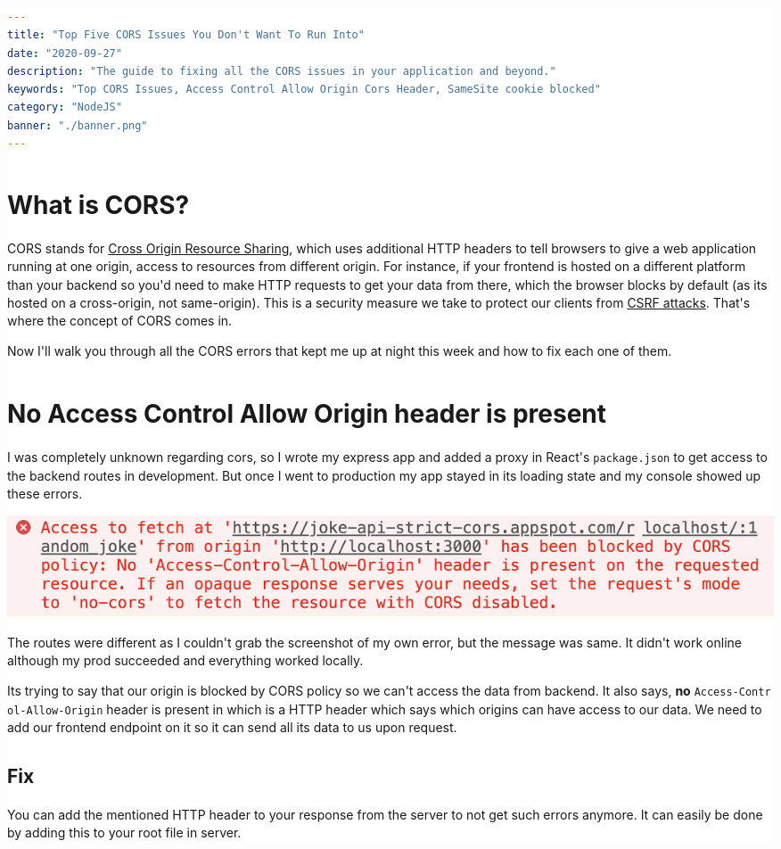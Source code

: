 ```yaml
---
title: "Top Five CORS Issues You Don't Want To Run Into"
date: "2020-09-27"
description: "The guide to fixing all the CORS issues in your application and beyond."
keywords: "Top CORS Issues, Access Control Allow Origin Cors Header, SameSite cookie blocked"
category: "NodeJS"
banner: "./banner.png"
---
```


# What is CORS?

CORS stands for [Cross Origin Resource Sharing](https://developer.mozilla.org/en-US/docs/Web/HTTP/CORS), which uses additional HTTP headers to tell browsers to give a web application running at one origin, access to resources from different origin. For instance, if your frontend is hosted on a different platform than your backend so you'd need to make HTTP requests to get your data from there, which the browser blocks by default (as its hosted on a cross-origin, not same-origin). This is a security measure we take to protect our clients from [CSRF attacks](https://portswigger.net/web-security/csrf). That's where the concept of CORS comes in.

Now I'll walk you through all the CORS errors that kept me up at night this week and how to fix each one of them.

# No Access Control Allow Origin header is present

I was completely unknown regarding cors, so I wrote my express app and added a proxy in React's `package.json` to get access to the backend routes in development. But once I went to production my app stayed in its loading state and my console showed up these errors.

![1.png](1.png)

The routes were different as I couldn't grab the screenshot of my own error, but the message was same. It didn't work online although my prod succeeded and everything worked locally.

Its trying to say that our origin is blocked by CORS policy so we can't access the data from backend. It also says, **no** `Access-Control-Allow-Origin` header is present in which is a HTTP header which says which origins can have access to our data. We need to add our frontend endpoint on it so it can send all its data to us upon request.

## Fix

You can add the mentioned HTTP header to your response from the server to not get such errors anymore. It can easily be done by adding this to your root file in server.
